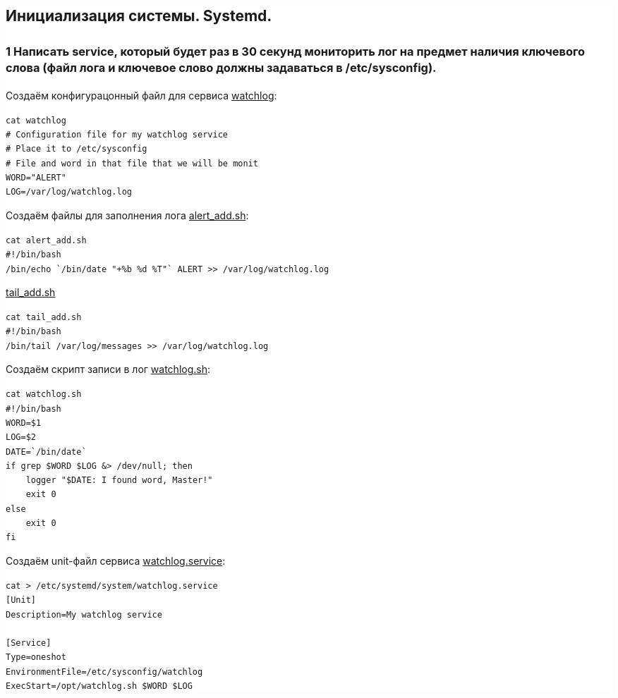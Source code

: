 ## Инициализация системы. Systemd.

### 1 Написать service, который будет раз в 30 секунд мониторить лог на предмет наличия ключевого слова (файл лога и ключевое слово должны задаваться в /etc/sysconfig).  

Создаём конфигурацонный файл  для сервиса [watchlog](./scripts/watchlog):

```
cat watchlog
# Configuration file for my watchlog service
# Place it to /etc/sysconfig
# File and word in that file that we will be monit
WORD="ALERT"
LOG=/var/log/watchlog.log

```

Создаём файлы для заполнения лога [alert_add.sh](./scripts/alert_add.sh):

```
cat alert_add.sh 
#!/bin/bash
/bin/echo `/bin/date "+%b %d %T"` ALERT >> /var/log/watchlog.log

```
[tail_add.sh](./scripts/tail_add.sh)
```
cat tail_add.sh
#!/bin/bash
/bin/tail /var/log/messages >> /var/log/watchlog.log

```

Создаём скрипт записи в лог [watchlog.sh](./scripts/watchlog.sh):

```
cat watchlog.sh
#!/bin/bash
WORD=$1
LOG=$2
DATE=`/bin/date`
if grep $WORD $LOG &> /dev/null; then
    logger "$DATE: I found word, Master!"
	exit 0
else
    exit 0
fi
```

Создаём unit-файл сервиса [watchlog.service](./scripts/watchlog.service):

```
cat > /etc/systemd/system/watchlog.service
[Unit]
Description=My watchlog service

[Service]
Type=oneshot
EnvironmentFile=/etc/sysconfig/watchlog
ExecStart=/opt/watchlog.sh $WORD $LOG
```

